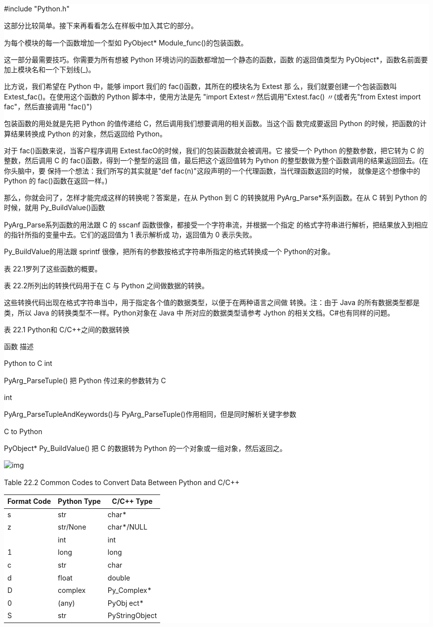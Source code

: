 \#include "Python.h"

这部分比较简单。接下来再看看怎么在样板中加入其它的部分。

为每个模块的每一个函数增加一个型如 PyObject* Module_func()的包装函数。

这一部分最需要技巧。你需要为所有想被 Python 环境访问的函数都增加一个静态的函数，函数 的返回值类型为 PyObject*，函数名前面要加上模块名和一个下划线(_)。

比方说，我们希望在 Python 中，能够 import 我们的 fac()函数，其所在的模块名为 Extest 那 么，我们就要创建一个包装函数叫 Extest_fac()。在使用这个函数的 Python 脚本中，使用方法是先 "import Extest〃然后调用"Extest.fac() 〃(或者先"from Extest import fac"，然后直接调用 "fac()")

包装函数的用处就是先把 Python 的值传递给 C，然后调用我们想要调用的相关函数。当这个函 数完成要返回 Python 的时候，把函数的计算结果转换成 Python 的对象，然后返回给 Python。

对于 fac()函数来说，当客户程序调用 Extest.facO的时候，我们的包装函数就会被调用。它 接受一个 Python 的整数参数，把它转为 C 的整数，然后调用 C 的 fac()函数，得到一个整型的返回 值，最后把这个返回值转为 Python 的整型数做为整个函数调用的结果返回回去。(在你头脑中，要 保持一个想法：我们所写的其实就是"def fac(n)"这段声明的一个代理函数，当代理函数返回的时候， 就像是这个想像中的 Python 的 fac()函数在返回一样。)

那么，你就会问了，怎样才能完成这样的转换呢？答案是，在从 Python 到 C 的转换就用 PyArg_Parse*系列函数。在从 C 转到 Python 的时候，就用 Py_BuildValue()函数

PyArg_Parse系列函数的用法跟 C 的 sscanf 函数很像，都接受一个字符串流，并根据一个指定 的格式字符串进行解析，把结果放入到相应的指针所指的变量中去。它们的返回值为 1 表示解析成 功，返回值为 0 表示失败。

Py_BuildValue的用法跟 sprintf 很像，把所有的参数按格式字符串所指定的格式转换成一个 Python的对象。

表 22.1罗列了这些函数的概要。

表 22.2所列出的转换代码用于在 C 与 Python 之间做数据的转换。

这些转换代码出现在格式字符串当中，用于指定各个值的数据类型，以便于在两种语言之间做 转换。注：由于 Java 的所有数据类型都是类，所以 Java 的转换类型不一样。Python对象在 Java 中 所对应的数据类型请参考 Jython 的相关文档。C#也有同样的问题。

表 22.1 Python和 C/C++之间的数据转换

函数    描述

Python to C int

PyArg_ParseTuple()    把 Python 传过来的参数转为 C

int

PyArg_ParseTupleAndKeywords()与 PyArg_ParseTuple()作用相同，但是同时解析关键字参数

C to Python

PyObject* Py_BuildValue() 把 C 的数据转为 Python 的一个对象或一组对象，然后返回之。

![img](07Python38c3160b-3195.jpg)



Table 22.2 Common Codes to Convert Data Between Python and C/C++

| Format Code | Python Type | C/C++ Type     |
| ----------- | ----------- | -------------- |
| s           | str         | char*          |
| z           | str/None    | char*/NULL     |
|             | int         | int            |
| 1           | long        | long           |
| c           | str         | char           |
| d           | float       | double         |
| D           | complex     | Py_Complex*    |
| 0           | (any)       | PyObj ect*     |
| S           | str         | PyStringObject |
